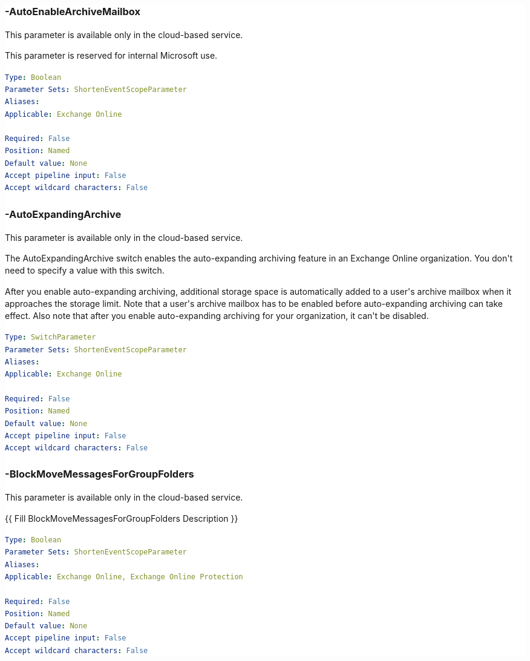 ### -AutoEnableArchiveMailbox
This parameter is available only in the cloud-based service.

This parameter is reserved for internal Microsoft use.

```yaml
Type: Boolean
Parameter Sets: ShortenEventScopeParameter
Aliases:
Applicable: Exchange Online

Required: False
Position: Named
Default value: None
Accept pipeline input: False
Accept wildcard characters: False
```

### -AutoExpandingArchive
This parameter is available only in the cloud-based service.

The AutoExpandingArchive switch enables the auto-expanding archiving feature in an Exchange Online organization. You don't need to specify a value with this switch.

After you enable auto-expanding archiving, additional storage space is automatically added to a user's archive mailbox when it approaches the storage limit. Note that a user's archive mailbox has to be enabled before auto-expanding archiving can take effect. Also note that after you enable auto-expanding archiving for your organization, it can't be disabled.

```yaml
Type: SwitchParameter
Parameter Sets: ShortenEventScopeParameter
Aliases:
Applicable: Exchange Online

Required: False
Position: Named
Default value: None
Accept pipeline input: False
Accept wildcard characters: False
```

### -BlockMoveMessagesForGroupFolders
This parameter is available only in the cloud-based service.

{{ Fill BlockMoveMessagesForGroupFolders Description }}

```yaml
Type: Boolean
Parameter Sets: ShortenEventScopeParameter
Aliases:
Applicable: Exchange Online, Exchange Online Protection

Required: False
Position: Named
Default value: None
Accept pipeline input: False
Accept wildcard characters: False
```
